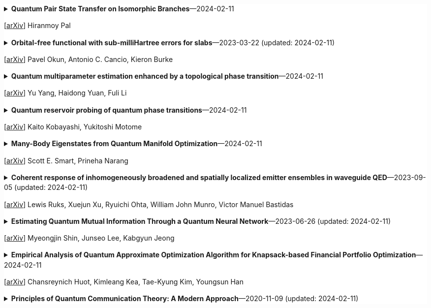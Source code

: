  </summary></details>

<details><summary> <b>Quantum Pair State Transfer on Isomorphic Branches</b>—2024-02-11

 [[arXiv](http://arxiv.org/abs/2402.07078v1)] Hiranmoy Pal


 </summary></details>

<details><summary> <b>Orbital-free functional with sub-milliHartree errors for slabs</b>—2023-03-22 (updated: 2024-02-11)

 [[arXiv](http://arxiv.org/abs/2304.11115v3)] Pavel Okun, Antonio C. Cancio, Kieron Burke


 </summary></details>

<details><summary> <b>Quantum multiparameter estimation enhanced by a topological phase transition</b>—2024-02-11

 [[arXiv](http://arxiv.org/abs/2402.07089v1)] Yu Yang, Haidong Yuan, Fuli Li


 </summary></details>

<details><summary> <b>Quantum reservoir probing of quantum phase transitions</b>—2024-02-11

 [[arXiv](http://arxiv.org/abs/2402.07097v1)] Kaito Kobayashi, Yukitoshi Motome


 </summary></details>

<details><summary> <b>Many-Body Eigenstates from Quantum Manifold Optimization</b>—2024-02-11

 [[arXiv](http://arxiv.org/abs/2402.07100v1)] Scott E. Smart, Prineha Narang


 </summary></details>

<details><summary> <b>Coherent response of inhomogeneously broadened and spatially localized emitter ensembles in waveguide QED</b>—2023-09-05 (updated: 2024-02-11)

 [[arXiv](http://arxiv.org/abs/2309.02622v2)] Lewis Ruks, Xuejun Xu, Ryuichi Ohta, William John Munro, Victor Manuel Bastidas


 </summary></details>

<details><summary> <b>Estimating Quantum Mutual Information Through a Quantum Neural Network</b>—2023-06-26 (updated: 2024-02-11)

 [[arXiv](http://arxiv.org/abs/2306.14566v2)] Myeongjin Shin, Junseo Lee, Kabgyun Jeong


 </summary></details>

<details><summary> <b>Empirical Analysis of Quantum Approximate Optimization Algorithm for Knapsack-based Financial Portfolio Optimization</b>—2024-02-11

 [[arXiv](http://arxiv.org/abs/2402.07123v1)] Chansreynich Huot, Kimleang Kea, Tae-Kyung Kim, Youngsun Han


 </summary></details>

<details><summary> <b>Principles of Quantum Communication Theory: A Modern Approach</b>—2020-11-09 (updated: 2024-02-11)
